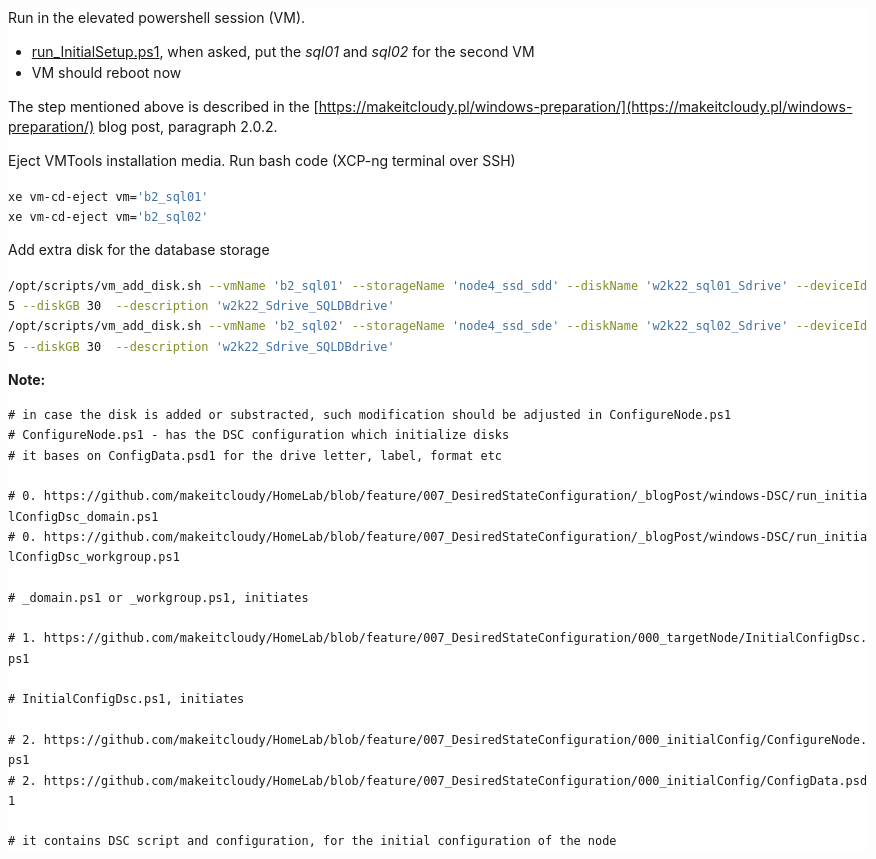 Run in the elevated powershell session (VM).

* [run_InitialSetup.ps1](https://raw.githubusercontent.com/makeitcloudy/HomeLab/feature/007_DesiredStateConfiguration/_blogPost/windows-preparation/run_initialSetup.ps1), when asked, put the *sql01* and *sql02* for the second VM
* VM should reboot now

The step mentioned above is described in the [https://makeitcloudy.pl/windows-preparation/](https://makeitcloudy.pl/windows-preparation/) blog post, paragraph 2.0.2.

Eject VMTools installation media. Run bash code (XCP-ng terminal over SSH)

```bash
xe vm-cd-eject vm='b2_sql01'
xe vm-cd-eject vm='b2_sql02'

```

Add extra disk for the database storage

```bash
/opt/scripts/vm_add_disk.sh --vmName 'b2_sql01' --storageName 'node4_ssd_sdd' --diskName 'w2k22_sql01_Sdrive' --deviceId 5 --diskGB 30  --description 'w2k22_Sdrive_SQLDBdrive'
/opt/scripts/vm_add_disk.sh --vmName 'b2_sql02' --storageName 'node4_ssd_sde' --diskName 'w2k22_sql02_Sdrive' --deviceId 5 --diskGB 30  --description 'w2k22_Sdrive_SQLDBdrive'

```

**Note:**

```code
# in case the disk is added or substracted, such modification should be adjusted in ConfigureNode.ps1
# ConfigureNode.ps1 - has the DSC configuration which initialize disks
# it bases on ConfigData.psd1 for the drive letter, label, format etc

# 0. https://github.com/makeitcloudy/HomeLab/blob/feature/007_DesiredStateConfiguration/_blogPost/windows-DSC/run_initialConfigDsc_domain.ps1
# 0. https://github.com/makeitcloudy/HomeLab/blob/feature/007_DesiredStateConfiguration/_blogPost/windows-DSC/run_initialConfigDsc_workgroup.ps1

# _domain.ps1 or _workgroup.ps1, initiates

# 1. https://github.com/makeitcloudy/HomeLab/blob/feature/007_DesiredStateConfiguration/000_targetNode/InitialConfigDsc.ps1

# InitialConfigDsc.ps1, initiates

# 2. https://github.com/makeitcloudy/HomeLab/blob/feature/007_DesiredStateConfiguration/000_initialConfig/ConfigureNode.ps1
# 2. https://github.com/makeitcloudy/HomeLab/blob/feature/007_DesiredStateConfiguration/000_initialConfig/ConfigData.psd1

# it contains DSC script and configuration, for the initial configuration of the node
```
